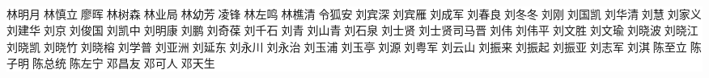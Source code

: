 林明月
林慎立
廖晖
林树森
林业局
林幼芳
凌锋
林左鸣
林樵清
令狐安
刘宾深
刘宾雁
刘成军
刘春良
刘冬冬
刘刚
刘国凯
刘华清
刘慧
刘家义
刘建华
刘京
刘俊国
刘凯中
刘明康
刘鹏
刘奇葆
刘千石
刘青
刘山青
刘石泉
刘士贤
刘士贤司马晋
刘伟
刘伟平
刘文胜
刘文瑜
刘晓波
刘晓江
刘晓凯
刘晓竹
刘晓榕
刘学普
刘亚洲
刘延东
刘永川
刘永治
刘玉浦
刘玉亭
刘源
刘粤军
刘云山
刘振来
刘振起
刘振亚
刘志军
刘淇
陈至立
陈子明
陈总统
陈左宁
邓昌友
邓可人
邓天生